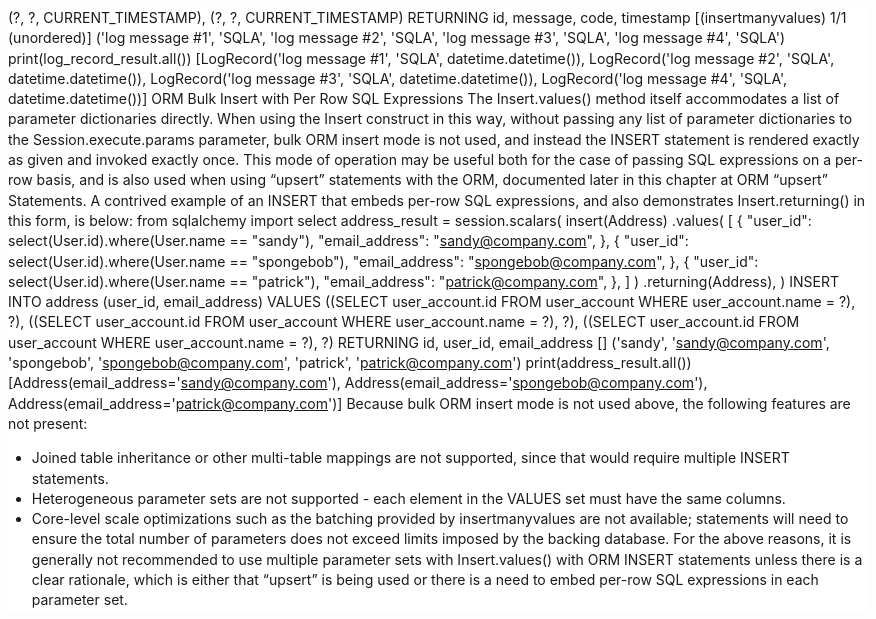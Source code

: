 (?, ?, CURRENT_TIMESTAMP), (?, ?, CURRENT_TIMESTAMP)
RETURNING id, message, code, timestamp
[(insertmanyvalues) 1/1 (unordered)] ('log message #1', 'SQLA', 'log message #2',
'SQLA', 'log message #3', 'SQLA', 'log message #4', 'SQLA')
print(log_record_result.all())
[LogRecord('log message #1', 'SQLA', datetime.datetime()),
 LogRecord('log message #2', 'SQLA', datetime.datetime()),
 LogRecord('log message #3', 'SQLA', datetime.datetime()),
 LogRecord('log message #4', 'SQLA', datetime.datetime())]
ORM Bulk Insert with Per Row SQL Expressions
The Insert.values() method itself accommodates a list of parameter dictionaries directly. When using the Insert construct in this way, without passing any list of parameter dictionaries to the Session.execute.params parameter, bulk ORM insert mode is not used, and instead the INSERT statement is rendered exactly as given and invoked exactly once. This mode of operation may be useful both for the case of passing SQL expressions on a per-row basis, and is also used when using “upsert” statements with the ORM, documented later in this chapter at ORM “upsert” Statements.
A contrived example of an INSERT that embeds per-row SQL expressions, and also demonstrates Insert.returning() in this form, is below:
from sqlalchemy import select
address_result = session.scalars(
    insert(Address)
    .values(
        [
            {
                "user_id": select(User.id).where(User.name == "sandy"),
                "email_address": "sandy@company.com",
            },
            {
                "user_id": select(User.id).where(User.name == "spongebob"),
                "email_address": "spongebob@company.com",
            },
            {
                "user_id": select(User.id).where(User.name == "patrick"),
                "email_address": "patrick@company.com",
            },
        ]
    )
    .returning(Address),
)
INSERT INTO address (user_id, email_address) VALUES
((SELECT user_account.id
FROM user_account
WHERE user_account.name = ?), ?), ((SELECT user_account.id
FROM user_account
WHERE user_account.name = ?), ?), ((SELECT user_account.id
FROM user_account
WHERE user_account.name = ?), ?) RETURNING id, user_id, email_address
[] ('sandy', 'sandy@company.com', 'spongebob', 'spongebob@company.com',
'patrick', 'patrick@company.com')
print(address_result.all())
[Address(email_address='sandy@company.com'),
 Address(email_address='spongebob@company.com'),
 Address(email_address='patrick@company.com')]
Because bulk ORM insert mode is not used above, the following features are not present:
* Joined table inheritance or other multi-table mappings are not supported, since that would require multiple INSERT statements.
* Heterogeneous parameter sets are not supported - each element in the VALUES set must have the same columns.
* Core-level scale optimizations such as the batching provided by insertmanyvalues are not available; statements will need to ensure the total number of parameters does not exceed limits imposed by the backing database.
For the above reasons, it is generally not recommended to use multiple parameter sets with Insert.values() with ORM INSERT statements unless there is a clear rationale, which is either that “upsert” is being used or there is a need to embed per-row SQL expressions in each parameter set.